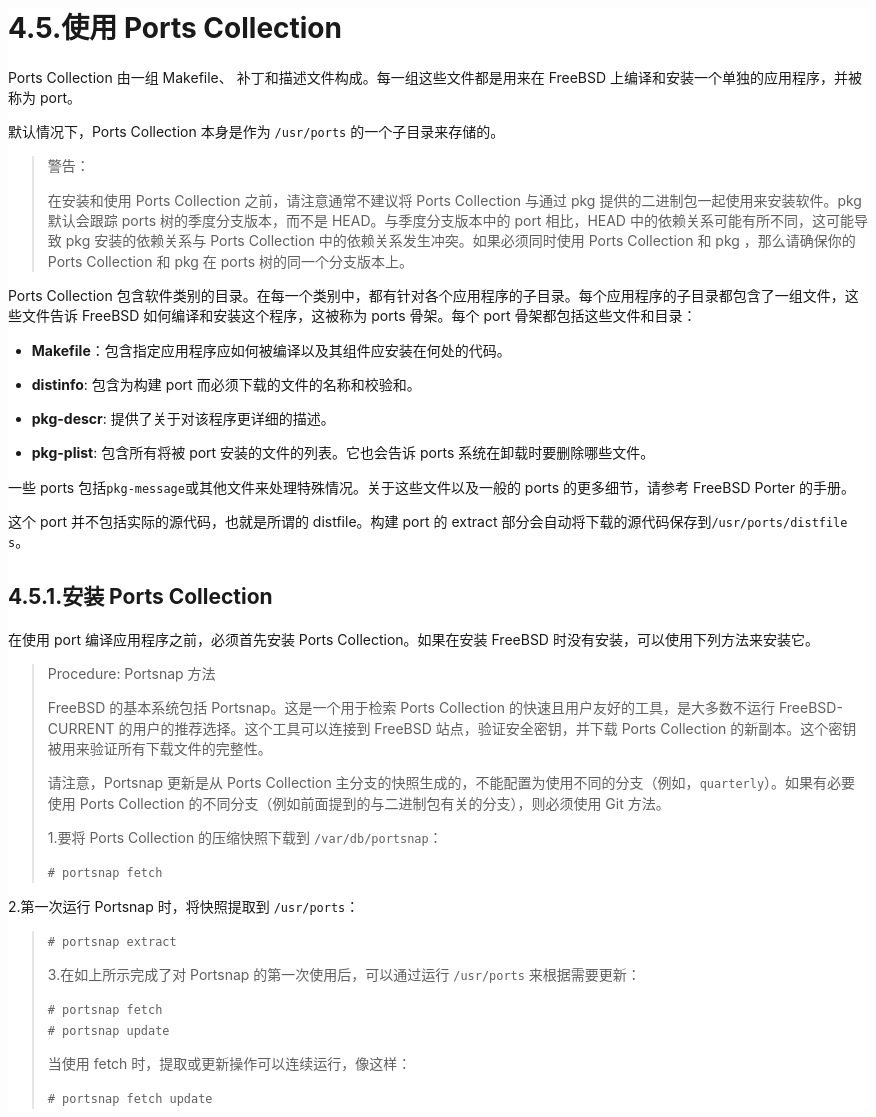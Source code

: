 # 4.5.使用 Ports Collection

Ports Collection 由一组 Makefile、 补丁和描述文件构成。每一组这些文件都是用来在 FreeBSD 上编译和安装一个单独的应用程序，并被称为 port。

默认情况下，Ports Collection 本身是作为 `/usr/ports` 的一个子目录来存储的。

>警告：
>
>在安装和使用 Ports Collection 之前，请注意通常不建议将 Ports Collection 与通过 pkg 提供的二进制包一起使用来安装软件。pkg 默认会跟踪 ports 树的季度分支版本，而不是 HEAD。与季度分支版本中的 port 相比，HEAD 中的依赖关系可能有所不同，这可能导致 pkg 安装的依赖关系与 Ports Collection 中的依赖关系发生冲突。如果必须同时使用 Ports Collection 和 pkg ，那么请确保你的 Ports Collection 和 pkg 在 ports 树的同一个分支版本上。

Ports Collection 包含软件类别的目录。在每一个类别中，都有针对各个应用程序的子目录。每个应用程序的子目录都包含了一组文件，这些文件告诉 FreeBSD 如何编译和安装这个程序，这被称为 ports 骨架。每个 port 骨架都包括这些文件和目录：

- **Makefile**：包含指定应用程序应如何被编译以及其组件应安装在何处的代码。

- **distinfo**: 包含为构建 port 而必须下载的文件的名称和校验和。

- **pkg-descr**: 提供了关于对该程序更详细的描述。

- **pkg-plist**: 包含所有将被 port 安装的文件的列表。它也会告诉 ports 系统在卸载时要删除哪些文件。

一些 ports 包括`pkg-message`或其他文件来处理特殊情况。关于这些文件以及一般的 ports 的更多细节，请参考 FreeBSD Porter 的手册。

这个 port 并不包括实际的源代码，也就是所谓的 distfile。构建 port 的 extract 部分会自动将下载的源代码保存到`/usr/ports/distfiles`。

## 4.5.1.安装 Ports Collection

在使用 port 编译应用程序之前，必须首先安装 Ports Collection。如果在安装 FreeBSD 时没有安装，可以使用下列方法来安装它。

>Procedure: Portsnap 方法
>
>FreeBSD 的基本系统包括 Portsnap。这是一个用于检索 Ports Collection 的快速且用户友好的工具，是大多数不运行 FreeBSD-CURRENT 的用户的推荐选择。这个工具可以连接到 FreeBSD 站点，验证安全密钥，并下载 Ports Collection 的新副本。这个密钥被用来验证所有下载文件的完整性。
>
>请注意，Portsnap 更新是从 Ports Collection 主分支的快照生成的，不能配置为使用不同的分支（例如，`quarterly`）。如果有必要使用 Ports Collection 的不同分支（例如前面提到的与二进制包有关的分支），则必须使用 Git 方法。
>
>1.要将 Ports Collection 的压缩快照下载到 `/var/db/portsnap`：
>
>```
># portsnap fetch
>```
>
2.第一次运行 Portsnap 时，将快照提取到 `/usr/ports`：
>
>```
># portsnap extract
>```
>
>3.在如上所示完成了对 Portsnap 的第一次使用后，可以通过运行 `/usr/ports` 来根据需要更新：
>
>```
># portsnap fetch
># portsnap update
>```
>
>当使用 fetch 时，提取或更新操作可以连续运行，像这样：
>
>```
># portsnap fetch update
>```
